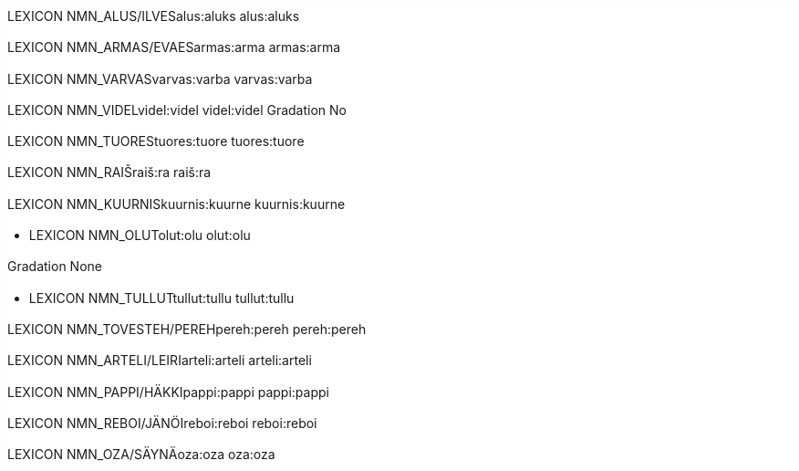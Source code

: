 
LEXICON NMN_ALUS/ILVESalus:aluks alus:aluks






LEXICON NMN_ARMAS/EVAESarmas:arma armas:arma


LEXICON NMN_VARVASvarvas:varba varvas:varba




LEXICON NMN_VIDELvidel:videl videl:videl
Gradation No


LEXICON NMN_TUOREStuores:tuore tuores:tuore







LEXICON NMN_RAIŠraiš:ra raiš:ra

LEXICON NMN_KUURNISkuurnis:kuurne kuurnis:kuurne



* LEXICON NMN_OLUTolut:olu olut:olu






Gradation None



* LEXICON NMN_TULLUTtullut:tullu tullut:tullu




LEXICON NMN_TOVESTEH/PEREHpereh:pereh pereh:pereh




LEXICON NMN_ARTELI/LEIRIarteli:arteli arteli:arteli


LEXICON NMN_PAPPI/HÄKKIpappi:pappi pappi:pappi






LEXICON NMN_REBOI/JÄNÖIreboi:reboi reboi:reboi


LEXICON NMN_OZA/SÄYNÄoza:oza oza:oza









